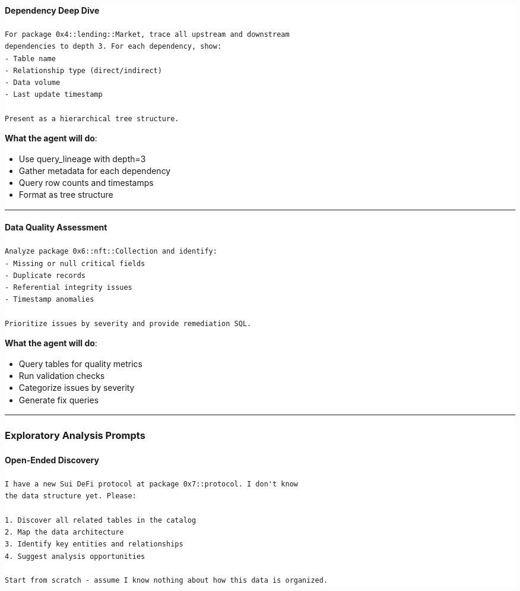 
#### Dependency Deep Dive
```
For package 0x4::lending::Market, trace all upstream and downstream
dependencies to depth 3. For each dependency, show:
- Table name
- Relationship type (direct/indirect)
- Data volume
- Last update timestamp

Present as a hierarchical tree structure.
```

**What the agent will do**:
- Use query_lineage with depth=3
- Gather metadata for each dependency
- Query row counts and timestamps
- Format as tree structure

---

#### Data Quality Assessment
```
Analyze package 0x6::nft::Collection and identify:
- Missing or null critical fields
- Duplicate records
- Referential integrity issues
- Timestamp anomalies

Prioritize issues by severity and provide remediation SQL.
```

**What the agent will do**:
- Query tables for quality metrics
- Run validation checks
- Categorize issues by severity
- Generate fix queries

---

### Exploratory Analysis Prompts

#### Open-Ended Discovery
```
I have a new Sui DeFi protocol at package 0x7::protocol. I don't know
the data structure yet. Please:

1. Discover all related tables in the catalog
2. Map the data architecture
3. Identify key entities and relationships
4. Suggest analysis opportunities

Start from scratch - assume I know nothing about how this data is organized.
```
